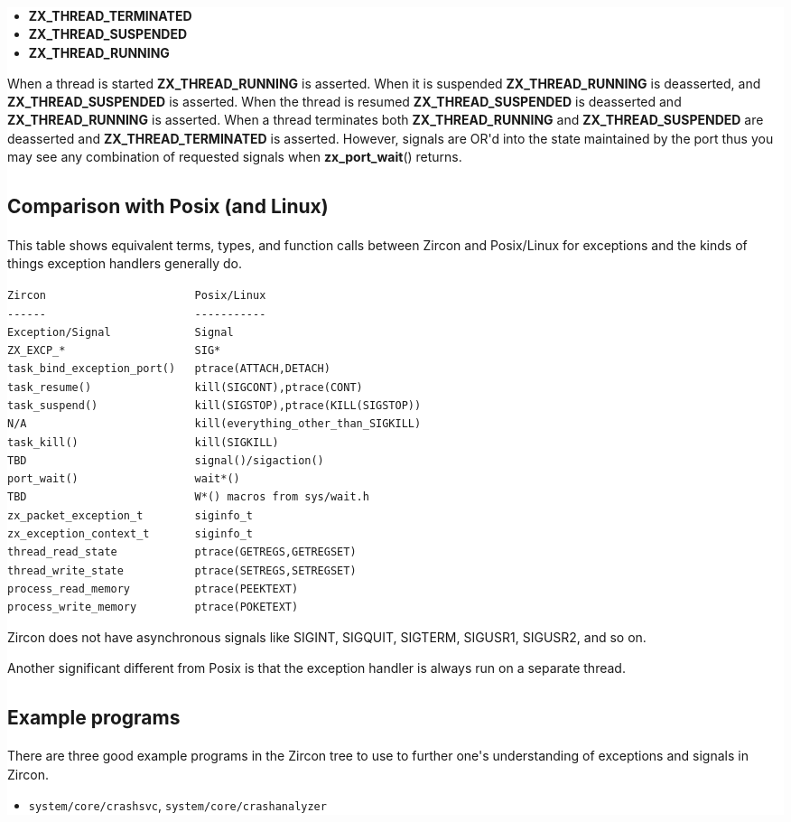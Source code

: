 - **ZX_THREAD_TERMINATED**
- **ZX_THREAD_SUSPENDED**
- **ZX_THREAD_RUNNING**

When a thread is started **ZX_THREAD_RUNNING** is asserted.
When it is suspended **ZX_THREAD_RUNNING** is deasserted, and
**ZX_THREAD_SUSPENDED** is asserted. When the thread is resumed
**ZX_THREAD_SUSPENDED** is deasserted and **ZX_THREAD_RUNNING** is
asserted. When a thread terminates both **ZX_THREAD_RUNNING** and
**ZX_THREAD_SUSPENDED** are deasserted and **ZX_THREAD_TERMINATED**
is asserted. However, signals are OR'd into the state maintained by
the port thus you may see any combination of requested signals
when **zx_port_wait**() returns.

## Comparison with Posix (and Linux)

This table shows equivalent terms, types, and function calls between
Zircon and Posix/Linux for exceptions and the kinds of things exception
handlers generally do.

```
Zircon                       Posix/Linux
------                       -----------
Exception/Signal             Signal
ZX_EXCP_*                    SIG*
task_bind_exception_port()   ptrace(ATTACH,DETACH)
task_resume()                kill(SIGCONT),ptrace(CONT)
task_suspend()               kill(SIGSTOP),ptrace(KILL(SIGSTOP))
N/A                          kill(everything_other_than_SIGKILL)
task_kill()                  kill(SIGKILL)
TBD                          signal()/sigaction()
port_wait()                  wait*()
TBD                          W*() macros from sys/wait.h
zx_packet_exception_t        siginfo_t
zx_exception_context_t       siginfo_t
thread_read_state            ptrace(GETREGS,GETREGSET)
thread_write_state           ptrace(SETREGS,SETREGSET)
process_read_memory          ptrace(PEEKTEXT)
process_write_memory         ptrace(POKETEXT)
```

Zircon does not have asynchronous signals like SIGINT, SIGQUIT, SIGTERM,
SIGUSR1, SIGUSR2, and so on.

Another significant different from Posix is that the exception handler
is always run on a separate thread.

## Example programs

There are three good example programs in the Zircon tree to use to
further one's understanding of exceptions and signals in Zircon.

- `system/core/crashsvc`, `system/core/crashanalyzer`

